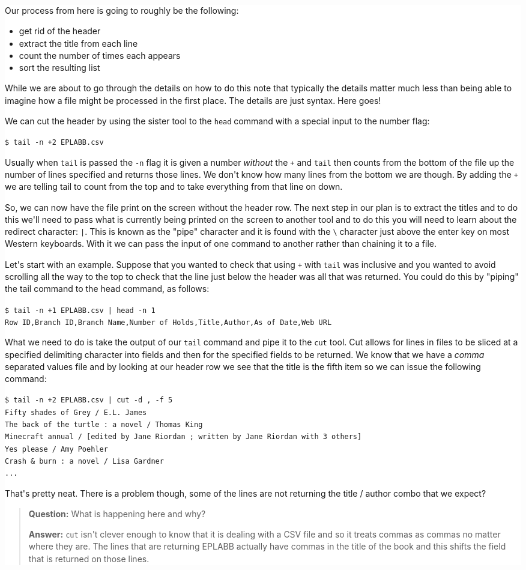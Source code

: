 Our process from here is going to roughly be the following:

* get rid of the header
* extract the title from each line
* count the number of times each appears
* sort the resulting list

While we are about to go through the details on how to do this note that typically the details matter much less than being able to imagine how a file might be processed in the first place.  The details are just syntax.  Here goes!

We can cut the header by using the sister tool to the `head` command with a special input to the number flag:

	$ tail -n +2 EPLABB.csv

Usually when `tail` is passed the `-n` flag it is given a number _without_ the `+` and `tail` then counts from the bottom of the file up the number of lines specified and returns those lines.  We don't know how many lines from the bottom we are though.  By adding the `+` we are telling tail to count from the top and to take everything from that line on down.

So, we can now have the file print on the screen without the header row.  The next step in our plan is to extract the titles and to do this we'll need to pass what is currently being printed on the screen to another tool and to do this you will need to learn about the redirect character: `|`.  This is known as the "pipe" character and it is found with the `\` character just above the enter key on most Western keyboards.  With it we can pass the input of one command to another rather than chaining it to a file.

Let's start with an example.  Suppose that you wanted to check that using `+` with `tail` was inclusive and you wanted to avoid scrolling all the way to the top to check that the line just below the header was all that was returned.  You could do this by "piping" the tail command to the head command, as follows:

	$ tail -n +1 EPLABB.csv | head -n 1
	Row ID,Branch ID,Branch Name,Number of Holds,Title,Author,As of Date,Web URL

What we need to do is take the output of our `tail` command and pipe it to the `cut` tool.  Cut allows for lines in files to be sliced at a specified delimiting character into fields and then for the specified fields to be returned.  We know that we have a _comma_ separated values file and by looking at our header row we see that the title is the fifth item so we can issue the following command:
	
	$ tail -n +2 EPLABB.csv | cut -d , -f 5 
	Fifty shades of Grey / E.L. James
	The back of the turtle : a novel / Thomas King
	Minecraft annual / [edited by Jane Riordan ; written by Jane Riordan with 3 others]
	Yes please / Amy Poehler
	Crash & burn : a novel / Lisa Gardner
	...

That's pretty neat.  There is a problem though, some of the lines are not returning the title / author combo that we expect?

> **Question:** What is happening here and why?
> 
> **Answer:** `cut` isn't clever enough to know that it is dealing with a CSV file and so it treats commas as commas no matter where they are.  The lines that are returning EPLABB actually have commas in the title of the book and this shifts the field that is returned on those lines.  


[^GNU-Linux]: We use the term "GNU-Linux" her rather than the more common "Linux" to pay respect to its full history rather than just one event.  When Richard Stallman started the GNU (GNU's Not Unix) project he was able to assemble a wide range of important and useable tools, he just wasn't able to get a kernel, roughly the program that handles all the inputs and outputs from the hardware associated with a computer.  That kernel was eventually provided by Linus Torvalds.  Both the tools and the kernel are essential to the project and the name "GNU-Linux" appropriately acknowledges this.
[^BASH]: The shell's name is an acronym for Bourne-again shell, punning on the name of the Bourne shell that it replaces[11] and on the term "born again" that denotes spiritual rebirth in contemporary American Christianity [Wikipedia](https://en.wikipedia.org/wiki/Bash_(Unix_shell)). This is programmer humour.
